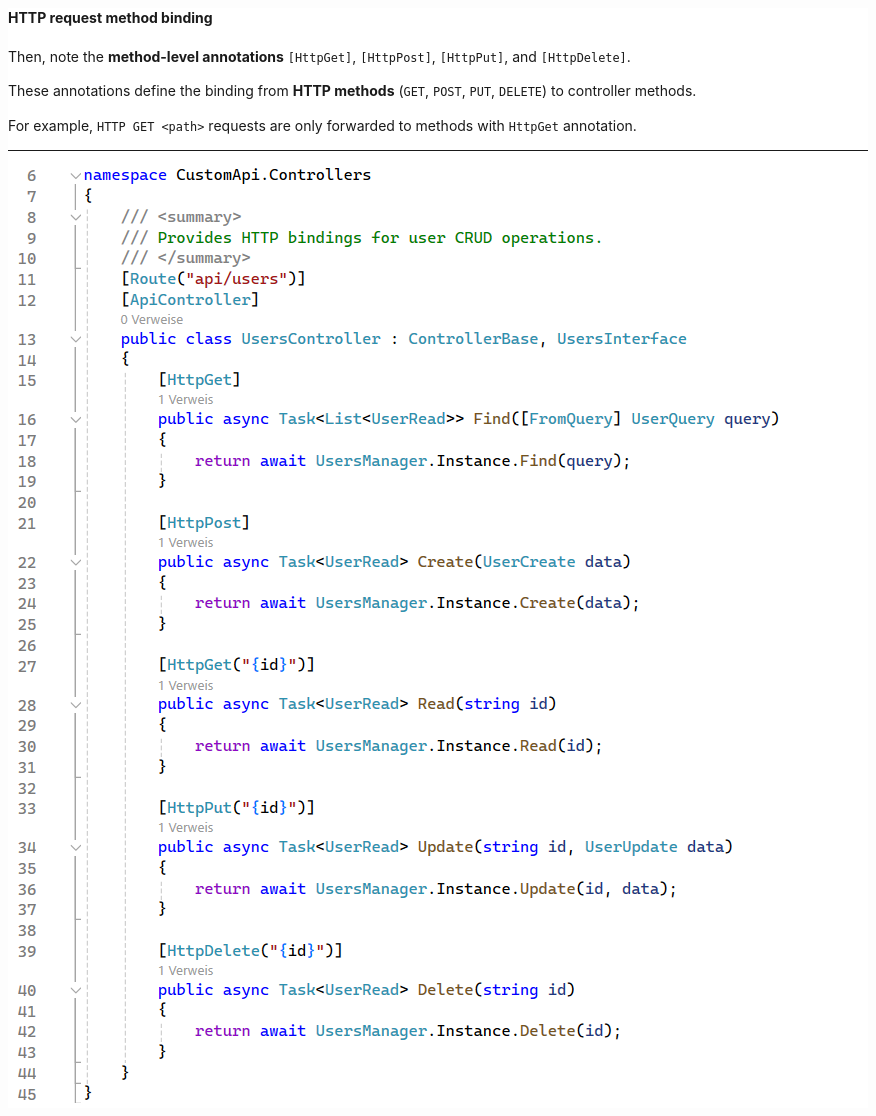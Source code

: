 #### HTTP request method binding

Then, note the **method-level annotations** `[HttpGet]`, `[HttpPost]`, `[HttpPut]`, and `[HttpDelete]`.

These annotations define the binding from **HTTP methods** (`GET`, `POST`, `PUT`, `DELETE`) to controller methods.

For example, `HTTP GET <path>` requests are only forwarded to methods with `HttpGet` annotation.

---

![bg right h:90%](../Screenshots/Controllers/User.png)
